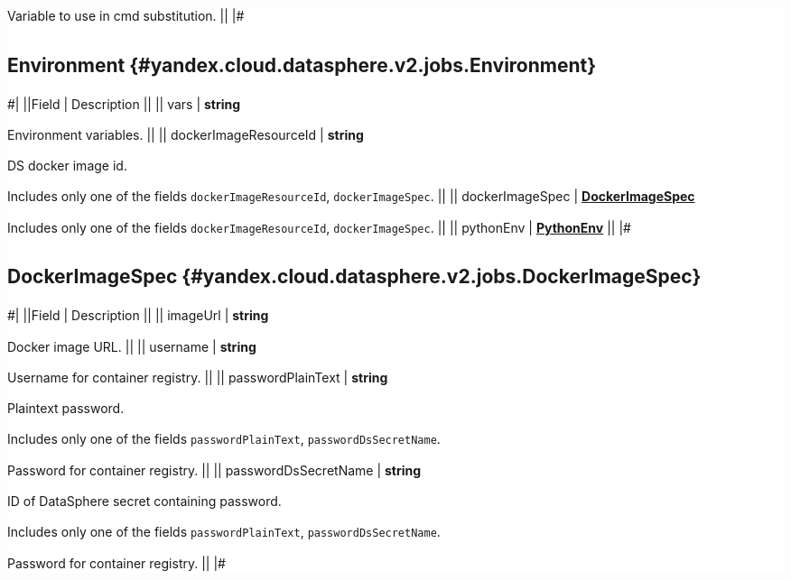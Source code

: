 Variable to use in cmd substitution. ||
|#

## Environment {#yandex.cloud.datasphere.v2.jobs.Environment}

#|
||Field | Description ||
|| vars | **string**

Environment variables. ||
|| dockerImageResourceId | **string**

DS docker image id.

Includes only one of the fields `dockerImageResourceId`, `dockerImageSpec`. ||
|| dockerImageSpec | **[DockerImageSpec](#yandex.cloud.datasphere.v2.jobs.DockerImageSpec)**

Includes only one of the fields `dockerImageResourceId`, `dockerImageSpec`. ||
|| pythonEnv | **[PythonEnv](#yandex.cloud.datasphere.v2.jobs.PythonEnv)** ||
|#

## DockerImageSpec {#yandex.cloud.datasphere.v2.jobs.DockerImageSpec}

#|
||Field | Description ||
|| imageUrl | **string**

Docker image URL. ||
|| username | **string**

Username for container registry. ||
|| passwordPlainText | **string**

Plaintext password.

Includes only one of the fields `passwordPlainText`, `passwordDsSecretName`.

Password for container registry. ||
|| passwordDsSecretName | **string**

ID of DataSphere secret containing password.

Includes only one of the fields `passwordPlainText`, `passwordDsSecretName`.

Password for container registry. ||
|#
